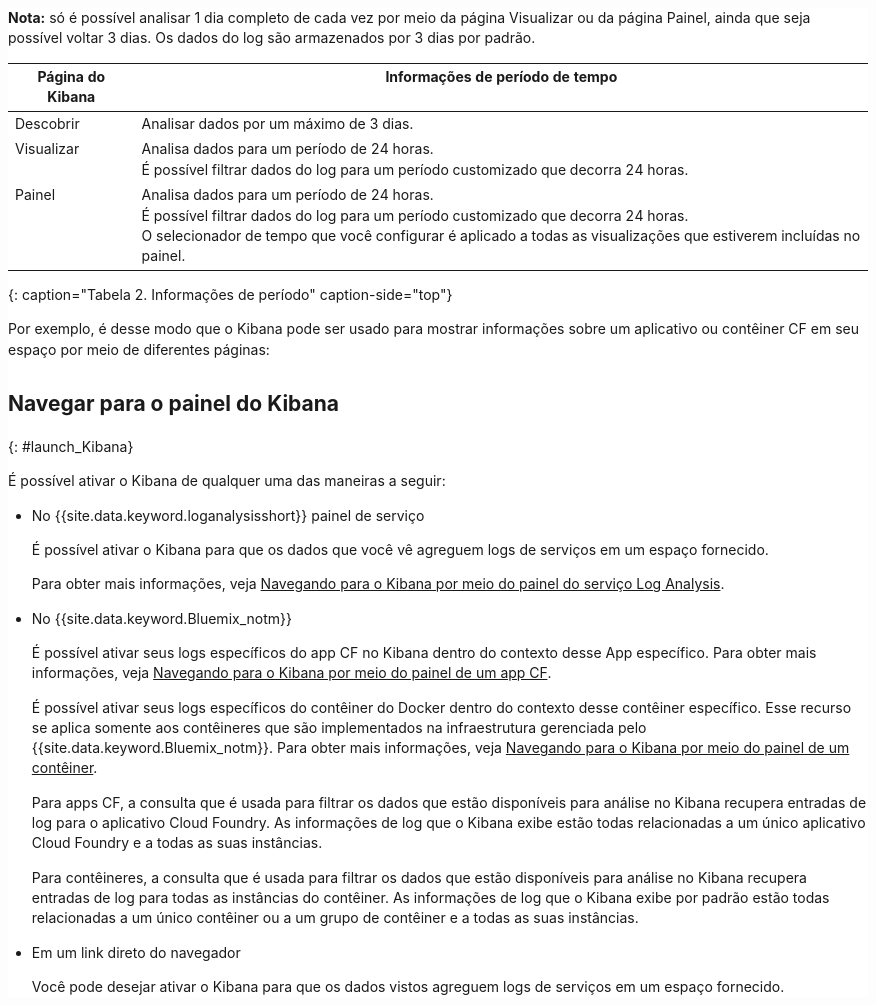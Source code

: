 **Nota:** só é possível analisar 1 dia completo de cada vez por meio da página Visualizar ou da página Painel, ainda que seja possível voltar 3 dias. Os dados do log são armazenados por 3 dias por padrão. 

| Página do Kibana | Informações de período de tempo |
|-------------|-------------------------|
| Descobrir | Analisar dados por um máximo de 3 dias. |
| Visualizar | Analisa dados para um período de 24 horas. <br> É possível filtrar dados do log para um período customizado que decorra 24 horas.  |
| Painel | Analisa dados para um período de 24 horas. <br> É possível filtrar dados do log para um período customizado que decorra 24 horas. <br> O selecionador de tempo que você configurar é aplicado a todas as visualizações que estiverem incluídas no painel. |
{: caption="Tabela 2. Informações de período" caption-side="top"}

Por exemplo, é desse modo que o Kibana pode ser usado para mostrar informações sobre um aplicativo ou contêiner CF em seu espaço por meio de diferentes páginas:

## Navegar para o painel do Kibana
{: #launch_Kibana}

É possível ativar o Kibana de qualquer uma das maneiras a seguir:

* No {{site.data.keyword.loganalysisshort}} painel de serviço

    É possível ativar o Kibana para que os dados que você vê agreguem logs de serviços em um espaço fornecido.
	
	Para obter mais informações, veja [Navegando para o Kibana por meio do painel do serviço Log Analysis](/docs/services/CloudLogAnalysis/kibana?topic=cloudloganalysis-launch#launch_Kibana_from_log_analysis).

* No {{site.data.keyword.Bluemix_notm}}

    É possível ativar seus logs específicos do app CF no Kibana dentro do contexto desse App específico. Para obter mais informações, veja [Navegando para o Kibana por meio do painel de um app CF](/docs/services/CloudLogAnalysis/kibana?topic=cloudloganalysis-launch#launch_Kibana_from_cf_app).
    
    É possível ativar seus logs específicos do contêiner do Docker dentro do contexto desse contêiner específico. Esse recurso se aplica somente aos contêineres que são implementados na infraestrutura gerenciada pelo {{site.data.keyword.Bluemix_notm}}. Para obter mais informações, veja [Navegando para o Kibana por meio do painel de um contêiner](/docs/services/CloudLogAnalysis/kibana?topic=cloudloganalysis-launch#launch_Kibana_for_containers).
    
    Para apps CF, a consulta que é usada para filtrar os dados que estão disponíveis para análise no Kibana recupera entradas de log para o aplicativo Cloud Foundry. As informações de log que o Kibana exibe estão todas relacionadas a um único aplicativo Cloud Foundry e a todas as suas instâncias. 
    
    Para contêineres, a consulta que é usada para filtrar os dados que estão disponíveis para análise no Kibana recupera entradas de log para todas as instâncias do contêiner. As informações de log que o Kibana exibe por padrão estão todas relacionadas a um único contêiner ou a um grupo de contêiner e a todas as suas instâncias. 
    
    

* Em um link direto do navegador

    Você pode desejar ativar o Kibana para que os dados vistos agreguem logs de serviços em um espaço fornecido.
    